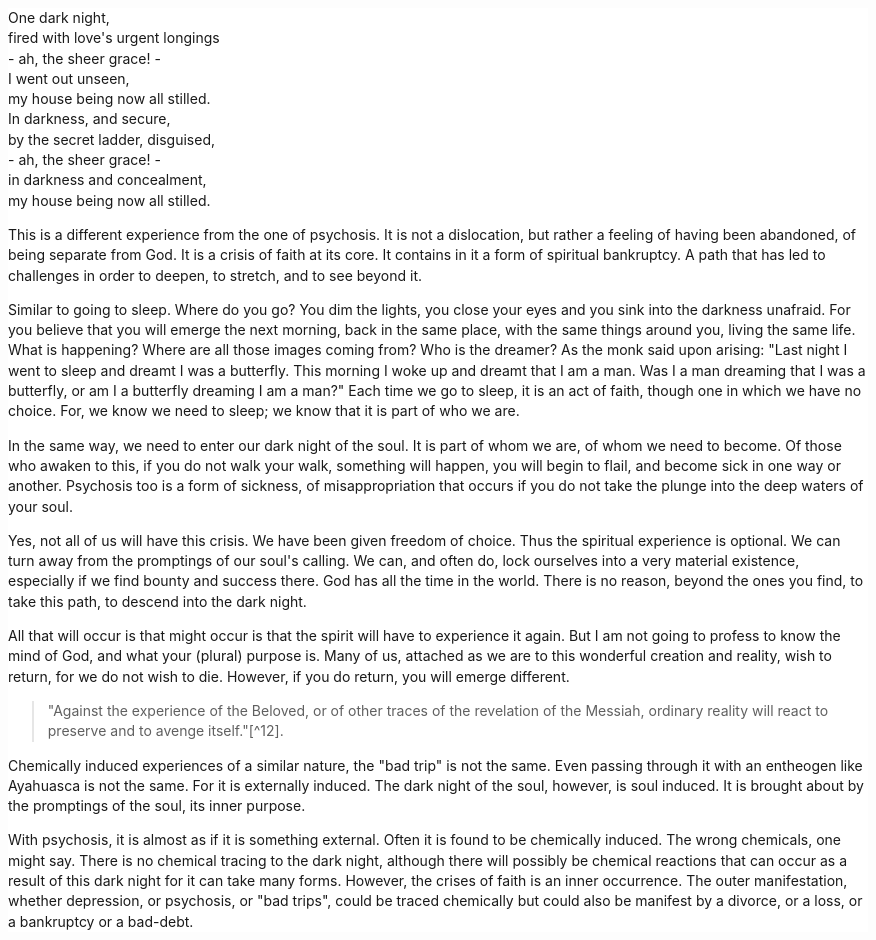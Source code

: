 <div class="poem">
One dark night,<br />
fired with love's urgent longings<br />
- ah, the sheer grace! - <br />
I went out unseen,<br />
my house being now all stilled.<br />
In darkness, and secure,<br />
by the secret ladder, disguised,<br />
- ah, the sheer grace! - <br />
in darkness and concealment,<br />
my house being now all stilled.<br />
</div>

This is a different experience from the one of psychosis. It is not a dislocation, but rather a feeling of having been abandoned, of being separate from God. It is a crisis of faith at its core. It contains in it a form of spiritual bankruptcy. A path that has led to challenges in order to deepen, to stretch, and to see beyond it.

Similar to going to sleep. Where do you go? You dim the lights, you close your eyes and you sink into the darkness unafraid. For you believe that you will emerge the next morning, back in the same place, with the same things around you, living the same life. What is happening? Where are all those images coming from? Who is the dreamer? As the monk said upon arising: "Last night I went to sleep and dreamt I was a butterfly. This morning I woke up and dreamt that I am a man. Was I a man dreaming that I was a butterfly, or am I a butterfly dreaming I am a man?" Each time we go to sleep, it is an act of faith, though one in which we have no choice. For, we know we need to sleep; we know that it is part of who we are.

In the same way, we need to enter our dark night of the soul. It is part of whom we are, of whom we need to become. Of those who awaken to this, if you do not walk your walk, something will happen, you will begin to flail, and become sick in one way or another. Psychosis too is a form of sickness, of misappropriation that occurs if you do not take the plunge into the deep waters of your soul.

Yes, not all of us will have this crisis. We have been given freedom of choice. Thus the spiritual experience is optional. We can turn away from the promptings of our soul's calling. We can, and often do, lock ourselves into a very material existence, especially if we find bounty and success there. God has all the time in the world. There is no reason, beyond the ones you find, to take this path, to descend into the dark night.

All that will occur is that might occur is that the spirit will have to experience it again. But I am not going to profess to know the mind of God, and what your (plural) purpose is. Many of us, attached as we are to this wonderful creation and reality, wish to return, for we do not wish to die. However, if you do return, you will emerge different.

> "Against the experience of the Beloved, or of other traces of the revelation of the Messiah, ordinary reality will react to preserve and to avenge itself."[^12].

Chemically induced experiences of a similar nature, the "bad trip" is not the same. Even passing through it with an entheogen like Ayahuasca is not the same. For it is externally induced. The dark night of the soul, however, is soul induced. It is brought about by the promptings of the soul, its inner purpose.

With psychosis, it is almost as if it is something external. Often it is found to be chemically induced. The wrong chemicals, one might say. There is no chemical tracing to the dark night, although there will possibly be chemical reactions that can occur as a result of this dark night for it can take many forms. However, the crises of faith is an inner occurrence. The outer manifestation, whether depression, or psychosis, or "bad trips", could be traced chemically but could also be manifest by a divorce, or a loss, or a bankruptcy or a bad-debt.


[^1]: Perhaps those that have had an entheogenic experience? Our great entheogenic explorers, Ram Dass and James Alpert and Timothy Leary, all came to the same conclusion in the end. Entheogens are a means to an end. They can show you the portal, but it is necessary to for you to do the work to be able to consciously access the landscape that exists beyond these portals.
[^2]: Firewalk? Daniel in the Lion's den!
[^3]: We seldom take into account the fact that if there is a greater context, and we live in a specific context that is different from the universal one, there must be some sort of border, or barrier, a skin almost that will separate the two realms.
[^4]: [_"Magic of the Ordinary: Recovering the Shamanic in Judaism"_](https://www.goodreads.com/book/show/620581.Magic_of_the_Ordinary), Rabbi Gershon Winkler.
[^5]: [_"Shamanic Trance in Modern Kabbalah"_](https://www.goodreads.com/book/show/9731389-shamanic-trance-in-modern-kabbalah) by Jonathan Garb.
[^6]: As a final footnote, it is necessary to point out the difference between Shamans and Sangomas – the traditional healers of Africa – who would be closer to what we refer to as witchdoctors. Healers who use alchemy and herbs and chants and incantations to appeal to the ancestors, gods and spiritual essences to heal the penitent. They also travel between the two worlds and use guides to aid in the healing though the template which they use is far different from the shaman's, being more culturally tied and ancestor based.
[^7]: [The Secret Doctrine](https://www.goodreads.com/book/show/393711.The_Secret_Doctrine) and [Isis Unveiled](https://www.goodreads.com/book/show/970832.Isis_Unveiled) by Helena Petrovna Blavatsky. Blavatsky's "Secret Doctrine" stands alone and unique in the field. It is further separated from later imitators by the couple thousand References.
[^8]: Unless we integrate and include sexuality in our work and in our ascension, we will not have cleared our karmic package, and this Leviathanic energy will rise up and control us somewhere else. It is part of what the Kabbalists talk about in their descriptions of the "rising via the middle pillar" in that they speak of our attracted, perhaps pulled, to one or another of the archetypal spheres of attraction on either side of the middle pillar. Once that happens, we become stuck in that energy, and have to work at getting ourselves out of it and back on track. That is partly the work of the shaman or healer.
[^9]: When practicing **magic**, you have to step back in order not to get caught in the cauldron, for either you will get sucked in, or you will get a piece of yourself stuck in the explosion, or event.
